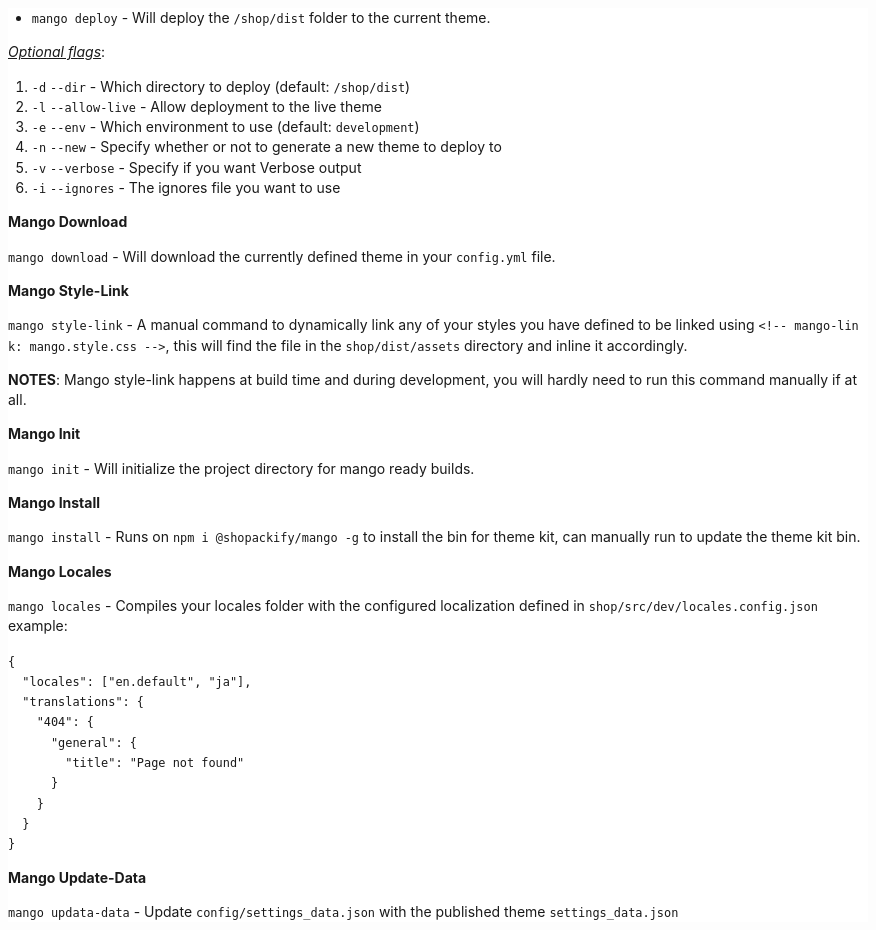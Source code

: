 - `mango deploy` - Will deploy the `/shop/dist` folder to the current theme.

*<u>Optional flags</u>*:  

1. `-d` `--dir` - Which directory to deploy (default: `/shop/dist`)
2. `-l` `--allow-live` - Allow deployment to the live theme
3. `-e` `--env` - Which environment to use (default: `development`)
4. `-n` `--new` - Specify whether or not to generate a new theme to deploy to
5. `-v` `--verbose` - Specify if you want Verbose output
6. `-i` `--ignores` - The ignores file you want to use

**Mango Download**

`mango download` - Will download the currently defined theme in your `config.yml` file.

**Mango Style-Link**

`mango style-link` - A manual command to dynamically link any of your styles you have defined to be linked using `<!-- mango-link: mango.style.css -->`, this will find the file in the `shop/dist/assets` directory and inline it accordingly.

**NOTES**:
Mango style-link happens at build time and during development, you will hardly need to run this command manually if at all.

**Mango Init**

`mango init` - Will initialize the project directory for mango ready builds.


**Mango Install**

`mango install` - Runs on `npm i @shopackify/mango -g` to install the bin for theme kit, can manually run to update the theme kit bin.



**Mango Locales**

`mango locales` - Compiles your locales folder with the configured localization defined in `shop/src/dev/locales.config.json`
example:

```
{
  "locales": ["en.default", "ja"],
  "translations": {
    "404": {
      "general": {
        "title": "Page not found"
      }
    }
  }
}
```

**Mango Update-Data**

`mango updata-data` - Update `config/settings_data.json` with the published theme `settings_data.json`
